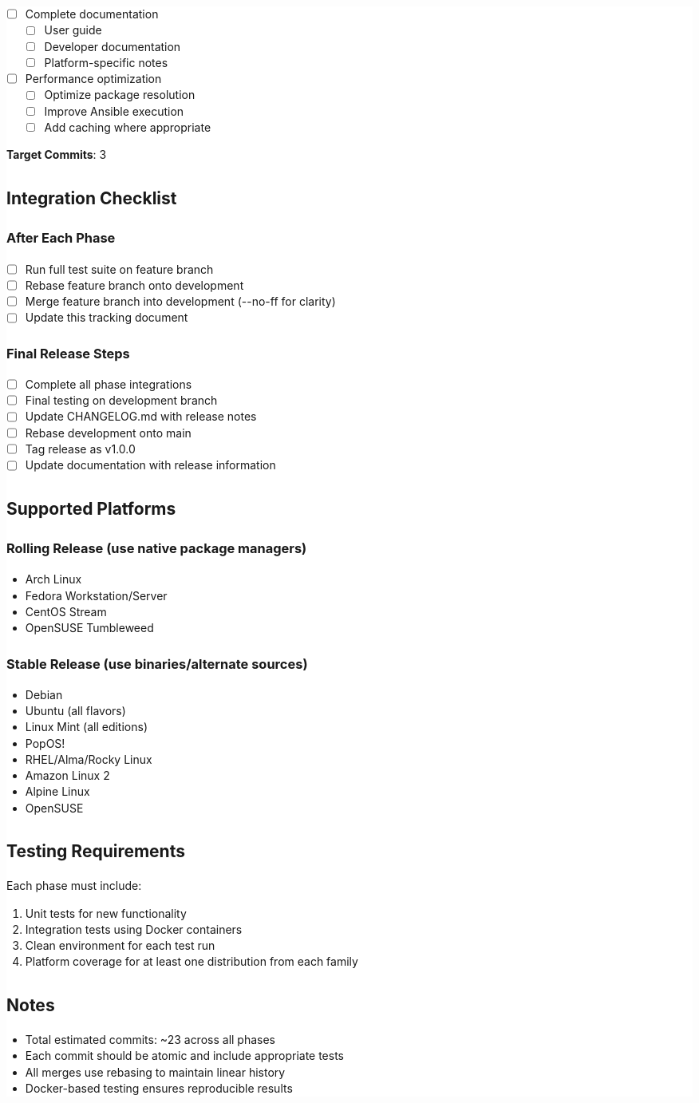 - [ ] Complete documentation
  - [ ] User guide
  - [ ] Developer documentation
  - [ ] Platform-specific notes

- [ ] Performance optimization
  - [ ] Optimize package resolution
  - [ ] Improve Ansible execution
  - [ ] Add caching where appropriate

**Target Commits**: 3

## Integration Checklist

### After Each Phase
- [ ] Run full test suite on feature branch
- [ ] Rebase feature branch onto development
- [ ] Merge feature branch into development (--no-ff for clarity)
- [ ] Update this tracking document

### Final Release Steps
- [ ] Complete all phase integrations
- [ ] Final testing on development branch
- [ ] Update CHANGELOG.md with release notes
- [ ] Rebase development onto main
- [ ] Tag release as v1.0.0
- [ ] Update documentation with release information

## Supported Platforms

### Rolling Release (use native package managers)
- Arch Linux
- Fedora Workstation/Server
- CentOS Stream
- OpenSUSE Tumbleweed

### Stable Release (use binaries/alternate sources)
- Debian
- Ubuntu (all flavors)
- Linux Mint (all editions)
- PopOS!
- RHEL/Alma/Rocky Linux
- Amazon Linux 2
- Alpine Linux
- OpenSUSE

## Testing Requirements

Each phase must include:
1. Unit tests for new functionality
2. Integration tests using Docker containers
3. Clean environment for each test run
4. Platform coverage for at least one distribution from each family

## Notes
- Total estimated commits: ~23 across all phases
- Each commit should be atomic and include appropriate tests
- All merges use rebasing to maintain linear history
- Docker-based testing ensures reproducible results
